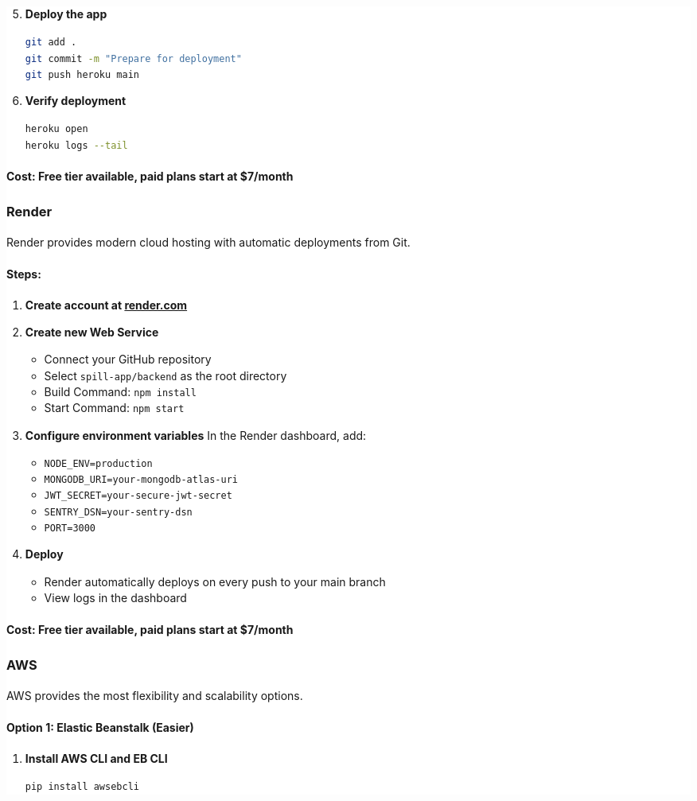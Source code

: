 5. **Deploy the app**
   ```bash
   git add .
   git commit -m "Prepare for deployment"
   git push heroku main
   ```

6. **Verify deployment**
   ```bash
   heroku open
   heroku logs --tail
   ```

#### Cost: Free tier available, paid plans start at $7/month

### Render

Render provides modern cloud hosting with automatic deployments from Git.

#### Steps:

1. **Create account at [render.com](https://render.com)**

2. **Create new Web Service**
   - Connect your GitHub repository
   - Select `spill-app/backend` as the root directory
   - Build Command: `npm install`
   - Start Command: `npm start`

3. **Configure environment variables**
   In the Render dashboard, add:
   - `NODE_ENV=production`
   - `MONGODB_URI=your-mongodb-atlas-uri`
   - `JWT_SECRET=your-secure-jwt-secret`
   - `SENTRY_DSN=your-sentry-dsn`
   - `PORT=3000`

4. **Deploy**
   - Render automatically deploys on every push to your main branch
   - View logs in the dashboard

#### Cost: Free tier available, paid plans start at $7/month

### AWS

AWS provides the most flexibility and scalability options.

#### Option 1: Elastic Beanstalk (Easier)

1. **Install AWS CLI and EB CLI**
   ```bash
   pip install awsebcli
   ```
